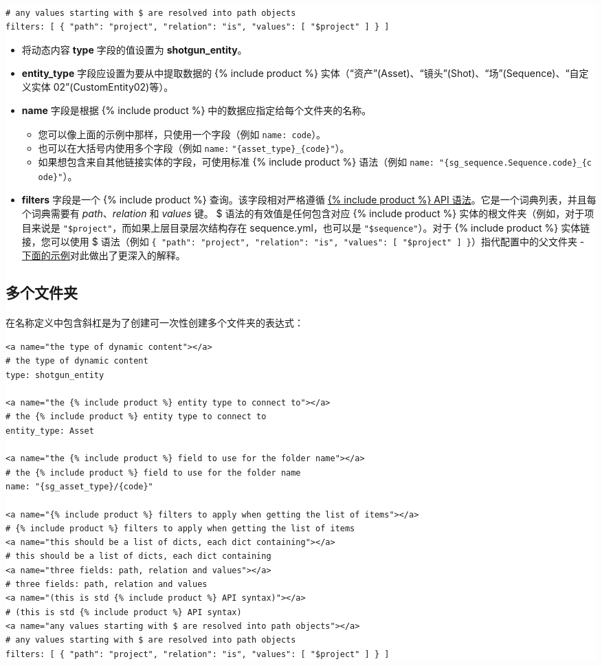     # any values starting with $ are resolved into path objects
    filters: [ { "path": "project", "relation": "is", "values": [ "$project" ] } ]

- 将动态内容 **type** 字段的值设置为 **shotgun_entity**。
- **entity_type** 字段应设置为要从中提取数据的 {% include product %} 实体（“资产”(Asset)、“镜头”(Shot)、“场”(Sequence)、“自定义实体 02”(CustomEntity02)等）。
- **name** 字段是根据 {% include product %} 中的数据应指定给每个文件夹的名称。

   - 您可以像上面的示例中那样，只使用一个字段（例如 `name: code`）。
   - 也可以在大括号内使用多个字段（例如 `name:` `"{asset_type}_{code}"`）。
   - 如果想包含来自其他链接实体的字段，可使用标准 {% include product %} 语法（例如 `name: "{sg_sequence.Sequence.code}_{code}"`）。
- **filters** 字段是一个 {% include product %} 查询。该字段相对严格遵循 [{% include product %} API 语法](http://developer.shotgridsoftware.com/python-api/reference.html)。它是一个词典列表，并且每个词典需要有 _path_、_relation_ 和 _values_ 键。 $ 语法的有效值是任何包含对应 {% include product %} 实体的根文件夹（例如，对于项目来说是 `"$project"`，而如果上层目录层次结构存在 sequence.yml，也可以是 `"$sequence"`）。对于 {% include product %} 实体链接，您可以使用 $ 语法（例如 `{ "path": "project", "relation": "is", "values": [ "$project" ] }`）指代配置中的父文件夹 - [下面的示例](#examples)对此做出了更深入的解释。


## 多个文件夹

在名称定义中包含斜杠是为了创建可一次性创建多个文件夹的表达式：

    <a name="the type of dynamic content"></a>
    # the type of dynamic content
    type: shotgun_entity

    <a name="the {% include product %} entity type to connect to"></a>
    # the {% include product %} entity type to connect to
    entity_type: Asset

    <a name="the {% include product %} field to use for the folder name"></a>
    # the {% include product %} field to use for the folder name
    name: "{sg_asset_type}/{code}"

    <a name="{% include product %} filters to apply when getting the list of items"></a>
    # {% include product %} filters to apply when getting the list of items
    <a name="this should be a list of dicts, each dict containing"></a>
    # this should be a list of dicts, each dict containing
    <a name="three fields: path, relation and values"></a>
    # three fields: path, relation and values
    <a name="(this is std {% include product %} API syntax)"></a>
    # (this is std {% include product %} API syntax)
    <a name="any values starting with $ are resolved into path objects"></a>
    # any values starting with $ are resolved into path objects
    filters: [ { "path": "project", "relation": "is", "values": [ "$project" ] } ]
